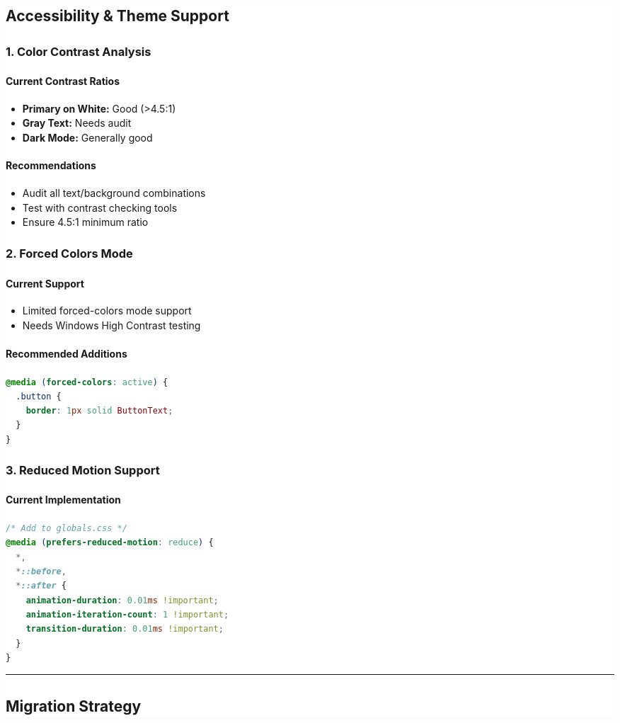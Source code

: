 
## Accessibility & Theme Support

### 1. Color Contrast Analysis

#### Current Contrast Ratios

- **Primary on White:** Good (>4.5:1)
- **Gray Text:** Needs audit
- **Dark Mode:** Generally good

#### Recommendations

- Audit all text/background combinations
- Test with contrast checking tools
- Ensure 4.5:1 minimum ratio

### 2. Forced Colors Mode

#### Current Support

- Limited forced-colors mode support
- Needs Windows High Contrast testing

#### Recommended Additions

```css
@media (forced-colors: active) {
  .button {
    border: 1px solid ButtonText;
  }
}
```

### 3. Reduced Motion Support

#### Current Implementation

```css
/* Add to globals.css */
@media (prefers-reduced-motion: reduce) {
  *,
  *::before,
  *::after {
    animation-duration: 0.01ms !important;
    animation-iteration-count: 1 !important;
    transition-duration: 0.01ms !important;
  }
}
```

---

## Migration Strategy
